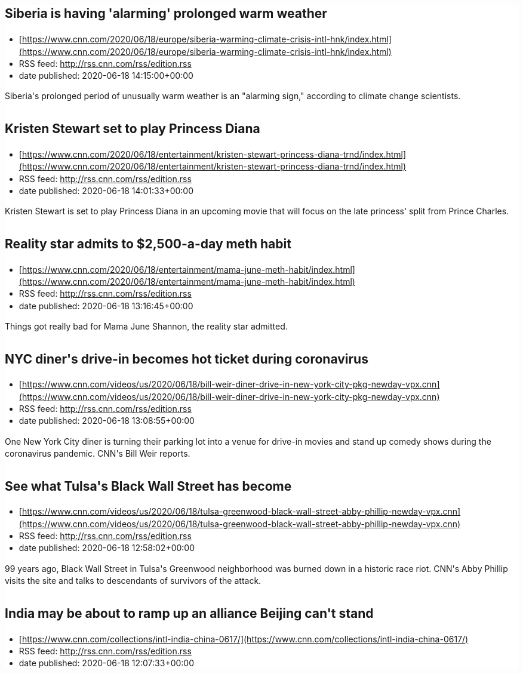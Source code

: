 ## Siberia is having 'alarming' prolonged warm weather
 - [https://www.cnn.com/2020/06/18/europe/siberia-warming-climate-crisis-intl-hnk/index.html](https://www.cnn.com/2020/06/18/europe/siberia-warming-climate-crisis-intl-hnk/index.html)
 - RSS feed: http://rss.cnn.com/rss/edition.rss
 - date published: 2020-06-18 14:15:00+00:00

Siberia's prolonged period of unusually warm weather is an "alarming sign," according to climate change scientists.

## Kristen Stewart set to play Princess Diana
 - [https://www.cnn.com/2020/06/18/entertainment/kristen-stewart-princess-diana-trnd/index.html](https://www.cnn.com/2020/06/18/entertainment/kristen-stewart-princess-diana-trnd/index.html)
 - RSS feed: http://rss.cnn.com/rss/edition.rss
 - date published: 2020-06-18 14:01:33+00:00

Kristen Stewart is set to play Princess Diana in an upcoming movie that will focus on the late princess' split from Prince Charles.

## Reality star admits to $2,500-a-day meth habit
 - [https://www.cnn.com/2020/06/18/entertainment/mama-june-meth-habit/index.html](https://www.cnn.com/2020/06/18/entertainment/mama-june-meth-habit/index.html)
 - RSS feed: http://rss.cnn.com/rss/edition.rss
 - date published: 2020-06-18 13:16:45+00:00

Things got really bad for Mama June Shannon, the reality star admitted.

## NYC diner's drive-in becomes hot ticket during coronavirus
 - [https://www.cnn.com/videos/us/2020/06/18/bill-weir-diner-drive-in-new-york-city-pkg-newday-vpx.cnn](https://www.cnn.com/videos/us/2020/06/18/bill-weir-diner-drive-in-new-york-city-pkg-newday-vpx.cnn)
 - RSS feed: http://rss.cnn.com/rss/edition.rss
 - date published: 2020-06-18 13:08:55+00:00

One New York City diner is turning their parking lot into a venue for drive-in movies and stand up comedy shows during the coronavirus pandemic. CNN's Bill Weir reports.

## See what Tulsa's Black Wall Street has become
 - [https://www.cnn.com/videos/us/2020/06/18/tulsa-greenwood-black-wall-street-abby-phillip-newday-vpx.cnn](https://www.cnn.com/videos/us/2020/06/18/tulsa-greenwood-black-wall-street-abby-phillip-newday-vpx.cnn)
 - RSS feed: http://rss.cnn.com/rss/edition.rss
 - date published: 2020-06-18 12:58:02+00:00

99 years ago, Black Wall Street in Tulsa's Greenwood neighborhood was burned down in a historic race riot. CNN's Abby Phillip visits the site and talks to descendants of survivors of the attack.

## India may be about to ramp up an alliance Beijing can't stand
 - [https://www.cnn.com/collections/intl-india-china-0617/](https://www.cnn.com/collections/intl-india-china-0617/)
 - RSS feed: http://rss.cnn.com/rss/edition.rss
 - date published: 2020-06-18 12:07:33+00:00
